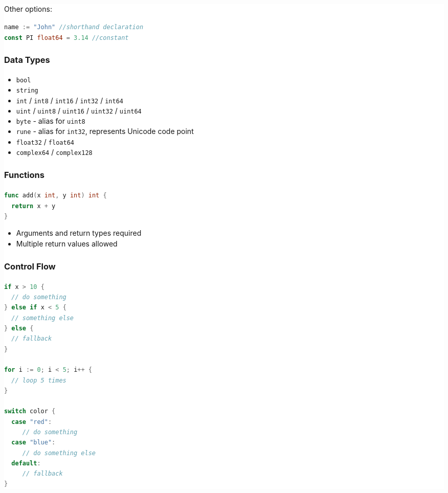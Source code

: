 Other options:

```go
name := "John" //shorthand declaration
const PI float64 = 3.14 //constant
```

### Data Types

- `bool` 
- `string`
- `int` / `int8` / `int16` / `int32` / `int64` 
- `uint` / `uint8` / `uint16` / `uint32` / `uint64`  
- `byte` - alias for `uint8`
- `rune` - alias for `int32`, represents Unicode code point
- `float32` / `float64`
- `complex64` / `complex128`

### Functions

```go
func add(x int, y int) int {
  return x + y
}
```

- Arguments and return types required
- Multiple return values allowed

### Control Flow

```go
if x > 10 {
  // do something
} else if x < 5 {
  // something else
} else {
  // fallback
}

for i := 0; i < 5; i++ {
  // loop 5 times
}

switch color {
  case "red": 
     // do something
  case "blue":
     // do something else
  default:
     // fallback
}
```
